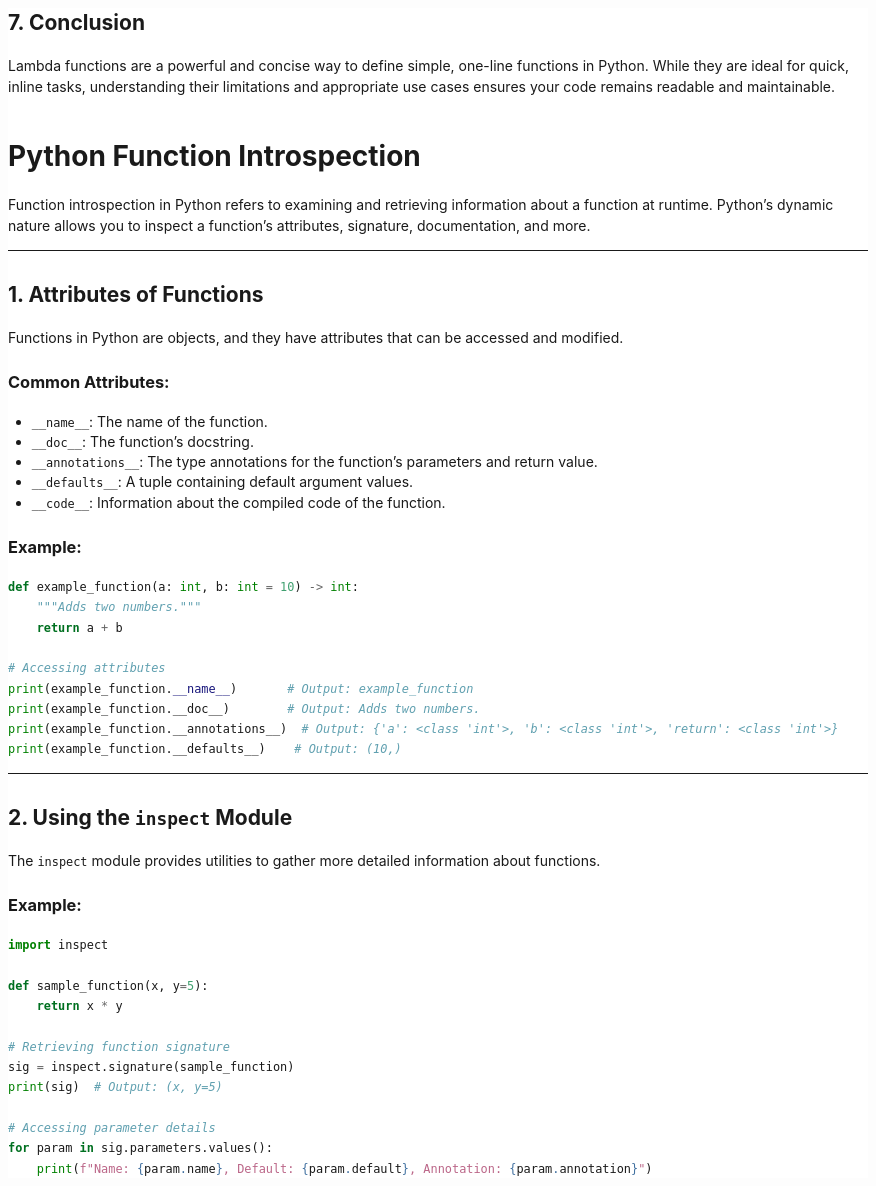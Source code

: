 
## 7. **Conclusion**
Lambda functions are a powerful and concise way to define simple, one-line functions in Python. While they are ideal for quick, inline tasks, understanding their limitations and appropriate use cases ensures your code remains readable and maintainable.

<a id='introspection'></a>
# Python Function Introspection

Function introspection in Python refers to examining and retrieving information about a function at runtime. Python’s dynamic nature allows you to inspect a function’s attributes, signature, documentation, and more.

---

## 1. **Attributes of Functions**
Functions in Python are objects, and they have attributes that can be accessed and modified.

### Common Attributes:
- `__name__`: The name of the function.
- `__doc__`: The function’s docstring.
- `__annotations__`: The type annotations for the function’s parameters and return value.
- `__defaults__`: A tuple containing default argument values.
- `__code__`: Information about the compiled code of the function.

### Example:
```python
def example_function(a: int, b: int = 10) -> int:
    """Adds two numbers."""
    return a + b

# Accessing attributes
print(example_function.__name__)       # Output: example_function
print(example_function.__doc__)        # Output: Adds two numbers.
print(example_function.__annotations__)  # Output: {'a': <class 'int'>, 'b': <class 'int'>, 'return': <class 'int'>}
print(example_function.__defaults__)    # Output: (10,)
```

---

## 2. **Using the `inspect` Module**
The `inspect` module provides utilities to gather more detailed information about functions.

### Example:
```python
import inspect

def sample_function(x, y=5):
    return x * y

# Retrieving function signature
sig = inspect.signature(sample_function)
print(sig)  # Output: (x, y=5)

# Accessing parameter details
for param in sig.parameters.values():
    print(f"Name: {param.name}, Default: {param.default}, Annotation: {param.annotation}")
```
